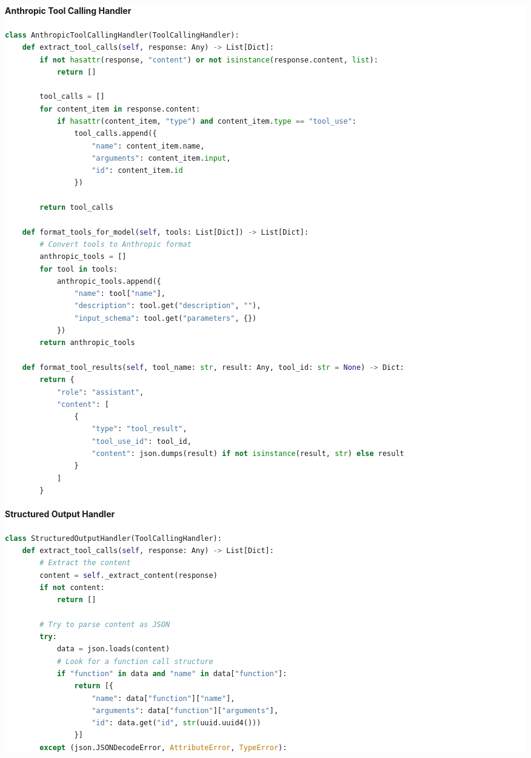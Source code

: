 
#### Anthropic Tool Calling Handler

```python
class AnthropicToolCallingHandler(ToolCallingHandler):
    def extract_tool_calls(self, response: Any) -> List[Dict]:
        if not hasattr(response, "content") or not isinstance(response.content, list):
            return []
            
        tool_calls = []
        for content_item in response.content:
            if hasattr(content_item, "type") and content_item.type == "tool_use":
                tool_calls.append({
                    "name": content_item.name,
                    "arguments": content_item.input,
                    "id": content_item.id
                })
                
        return tool_calls
        
    def format_tools_for_model(self, tools: List[Dict]) -> List[Dict]:
        # Convert tools to Anthropic format
        anthropic_tools = []
        for tool in tools:
            anthropic_tools.append({
                "name": tool["name"],
                "description": tool.get("description", ""),
                "input_schema": tool.get("parameters", {})
            })
        return anthropic_tools
        
    def format_tool_results(self, tool_name: str, result: Any, tool_id: str = None) -> Dict:
        return {
            "role": "assistant",
            "content": [
                {
                    "type": "tool_result",
                    "tool_use_id": tool_id,
                    "content": json.dumps(result) if not isinstance(result, str) else result
                }
            ]
        }
```

#### Structured Output Handler

```python
class StructuredOutputHandler(ToolCallingHandler):
    def extract_tool_calls(self, response: Any) -> List[Dict]:
        # Extract the content
        content = self._extract_content(response)
        if not content:
            return []
            
        # Try to parse content as JSON
        try:
            data = json.loads(content)
            # Look for a function call structure
            if "function" in data and "name" in data["function"]:
                return [{
                    "name": data["function"]["name"],
                    "arguments": data["function"]["arguments"],
                    "id": data.get("id", str(uuid.uuid4()))
                }]
        except (json.JSONDecodeError, AttributeError, TypeError):
```